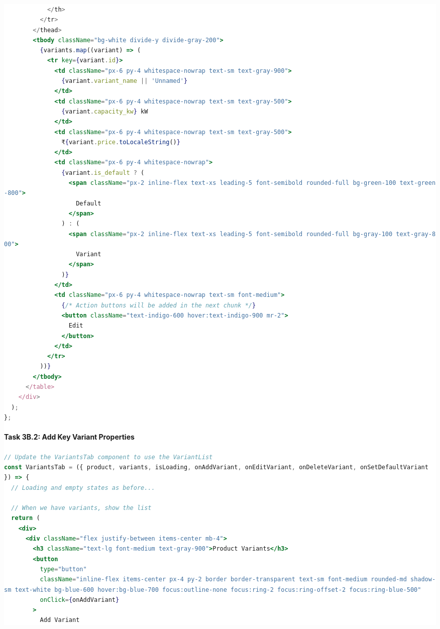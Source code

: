 ```jsx
            </th>
          </tr>
        </thead>
        <tbody className="bg-white divide-y divide-gray-200">
          {variants.map((variant) => (
            <tr key={variant.id}>
              <td className="px-6 py-4 whitespace-nowrap text-sm text-gray-900">
                {variant.variant_name || 'Unnamed'}
              </td>
              <td className="px-6 py-4 whitespace-nowrap text-sm text-gray-500">
                {variant.capacity_kw} kW
              </td>
              <td className="px-6 py-4 whitespace-nowrap text-sm text-gray-500">
                ₹{variant.price.toLocaleString()}
              </td>
              <td className="px-6 py-4 whitespace-nowrap">
                {variant.is_default ? (
                  <span className="px-2 inline-flex text-xs leading-5 font-semibold rounded-full bg-green-100 text-green-800">
                    Default
                  </span>
                ) : (
                  <span className="px-2 inline-flex text-xs leading-5 font-semibold rounded-full bg-gray-100 text-gray-800">
                    Variant
                  </span>
                )}
              </td>
              <td className="px-6 py-4 whitespace-nowrap text-sm font-medium">
                {/* Action buttons will be added in the next chunk */}
                <button className="text-indigo-600 hover:text-indigo-900 mr-2">
                  Edit
                </button>
              </td>
            </tr>
          ))}
        </tbody>
      </table>
    </div>
  );
};
```

#### Task 3B.2: Add Key Variant Properties
```jsx
// Update the VariantsTab component to use the VariantList
const VariantsTab = ({ product, variants, isLoading, onAddVariant, onEditVariant, onDeleteVariant, onSetDefaultVariant }) => {
  // Loading and empty states as before...
  
  // When we have variants, show the list
  return (
    <div>
      <div className="flex justify-between items-center mb-4">
        <h3 className="text-lg font-medium text-gray-900">Product Variants</h3>
        <button
          type="button"
          className="inline-flex items-center px-4 py-2 border border-transparent text-sm font-medium rounded-md shadow-sm text-white bg-blue-600 hover:bg-blue-700 focus:outline-none focus:ring-2 focus:ring-offset-2 focus:ring-blue-500"
          onClick={onAddVariant}
        >
          Add Variant
```